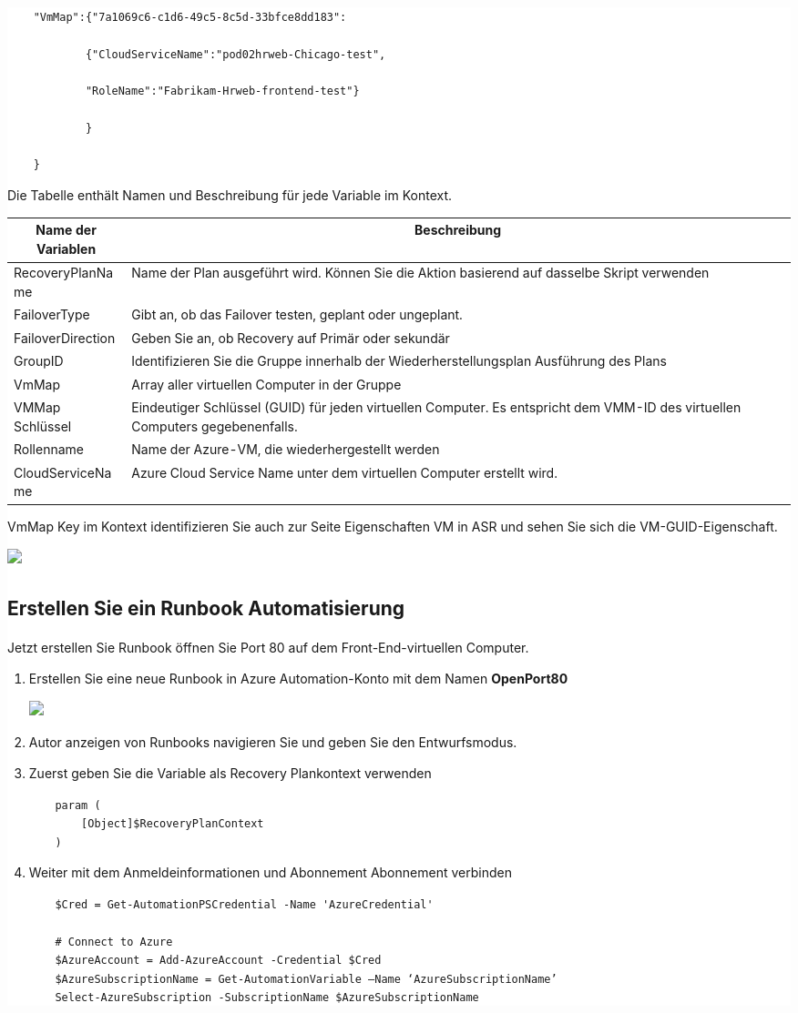         "VmMap":{"7a1069c6-c1d6-49c5-8c5d-33bfce8dd183":

                {"CloudServiceName":"pod02hrweb-Chicago-test",

                "RoleName":"Fabrikam-Hrweb-frontend-test"}

                }

        }


Die Tabelle enthält Namen und Beschreibung für jede Variable im Kontext.

**Name der Variablen** | **Beschreibung**
---|---
RecoveryPlanName | Name der Plan ausgeführt wird. Können Sie die Aktion basierend auf dasselbe Skript verwenden
FailoverType | Gibt an, ob das Failover testen, geplant oder ungeplant.
FailoverDirection | Geben Sie an, ob Recovery auf Primär oder sekundär
GroupID | Identifizieren Sie die Gruppe innerhalb der Wiederherstellungsplan Ausführung des Plans
VmMap | Array aller virtuellen Computer in der Gruppe
VMMap Schlüssel | Eindeutiger Schlüssel (GUID) für jeden virtuellen Computer. Es entspricht dem VMM-ID des virtuellen Computers gegebenenfalls.
Rollenname | Name der Azure-VM, die wiederhergestellt werden
CloudServiceName | Azure Cloud Service Name unter dem virtuellen Computer erstellt wird.


VmMap Key im Kontext identifizieren Sie auch zur Seite Eigenschaften VM in ASR und sehen Sie sich die VM-GUID-Eigenschaft.

![](media/site-recovery-runbook-automation/13.png)

## <a name="author-an-automation-runbook"></a>Erstellen Sie ein Runbook Automatisierung

Jetzt erstellen Sie Runbook öffnen Sie Port 80 auf dem Front-End-virtuellen Computer.

1.  Erstellen Sie eine neue Runbook in Azure Automation-Konto mit dem Namen **OpenPort80**

    ![](media/site-recovery-runbook-automation/14.png)

2.  Autor anzeigen von Runbooks navigieren Sie und geben Sie den Entwurfsmodus.

3.  Zuerst geben Sie die Variable als Recovery Plankontext verwenden

    ```
        param (
            [Object]$RecoveryPlanContext
        )

    ```

4.  Weiter mit dem Anmeldeinformationen und Abonnement Abonnement verbinden

    ```
        $Cred = Get-AutomationPSCredential -Name 'AzureCredential'

        # Connect to Azure
        $AzureAccount = Add-AzureAccount -Credential $Cred
        $AzureSubscriptionName = Get-AutomationVariable –Name ‘AzureSubscriptionName’
        Select-AzureSubscription -SubscriptionName $AzureSubscriptionName
    ```
